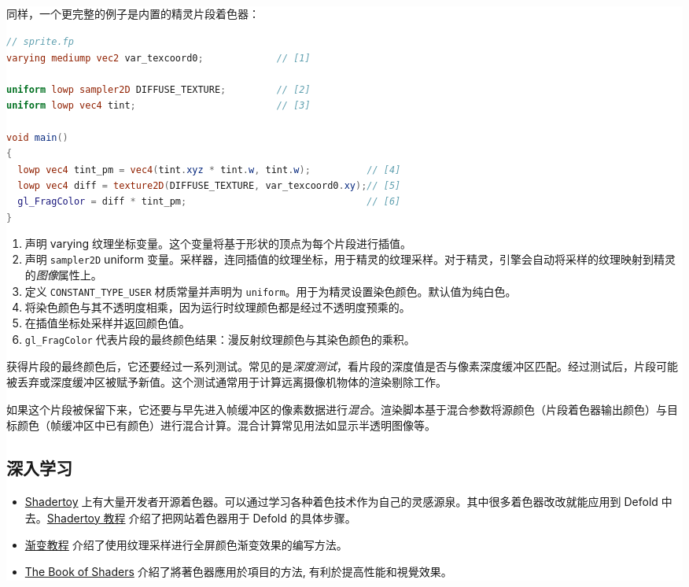 同样，一个更完整的例子是内置的精灵片段着色器：

```glsl
// sprite.fp
varying mediump vec2 var_texcoord0;             // [1]

uniform lowp sampler2D DIFFUSE_TEXTURE;         // [2]
uniform lowp vec4 tint;                         // [3]

void main()
{
  lowp vec4 tint_pm = vec4(tint.xyz * tint.w, tint.w);          // [4]
  lowp vec4 diff = texture2D(DIFFUSE_TEXTURE, var_texcoord0.xy);// [5]
  gl_FragColor = diff * tint_pm;                                // [6]
}
```
1. 声明 varying 纹理坐标变量。这个变量将基于形状的顶点为每个片段进行插值。
2. 声明 `sampler2D` uniform 变量。采样器，连同插值的纹理坐标，用于精灵的纹理采样。对于精灵，引擎会自动将采样的纹理映射到精灵的*图像*属性上。
3. 定义 `CONSTANT_TYPE_USER` 材质常量并声明为 `uniform`。用于为精灵设置染色颜色。默认值为纯白色。
4. 将染色颜色与其不透明度相乘，因为运行时纹理颜色都是经过不透明度预乘的。
5. 在插值坐标处采样并返回颜色值。
6. `gl_FragColor` 代表片段的最终颜色结果：漫反射纹理颜色与其染色颜色的乘积。

获得片段的最终颜色后，它还要经过一系列测试。常见的是*深度测试*，看片段的深度值是否与像素深度缓冲区匹配。经过测试后，片段可能被丢弃或深度缓冲区被赋予新值。这个测试通常用于计算远离摄像机物体的渲染剔除工作。

如果这个片段被保留下来，它还要与早先进入帧缓冲区的像素数据进行*混合*。渲染脚本基于混合参数将源颜色（片段着色器输出颜色）与目标颜色（帧缓冲区中已有颜色）进行混合计算。混合计算常见用法如显示半透明图像等。

## 深入学习

- [Shadertoy](https://www.shadertoy.com) 上有大量开发者开源着色器。可以通过学习各种着色技术作为自己的灵感源泉。其中很多着色器改改就能应用到 Defold 中去。[Shadertoy 教程](https://www.defold.com/tutorials/shadertoy/) 介绍了把网站着色器用于 Defold 的具体步骤。

- [渐变教程](https://www.defold.com/tutorials/grading/) 介绍了使用纹理采样进行全屏颜色渐变效果的编写方法。

- [The Book of Shaders](https://thebookofshaders.com/00/) 介紹了將著色器應用於項目的方法, 有利於提高性能和視覺效果。
